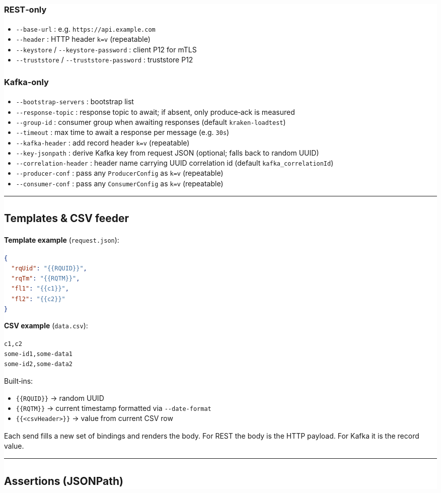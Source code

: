 ### REST‑only

* `--base-url` : e.g. `https://api.example.com`
* `--header` : HTTP header `k=v` (repeatable)
* `--keystore` / `--keystore-password` : client P12 for mTLS
* `--truststore` / `--truststore-password` : truststore P12

### Kafka‑only

* `--bootstrap-servers` : bootstrap list
* `--response-topic` : response topic to await; if absent, only produce‑ack is measured
* `--group-id` : consumer group when awaiting responses (default `kraken-loadtest`)
* `--timeout` : max time to await a response per message (e.g. `30s`)
* `--kafka-header` : add record header `k=v` (repeatable)
* `--key-jsonpath` : derive Kafka key from request JSON (optional; falls back to random UUID)
* `--correlation-header` : header name carrying UUID correlation id (default `kafka_correlationId`)
* `--producer-conf` : pass any `ProducerConfig` as `k=v` (repeatable)
* `--consumer-conf` : pass any `ConsumerConfig` as `k=v` (repeatable)

---

## Templates & CSV feeder

**Template example** (`request.json`):

```json
{
  "rqUid": "{{RQUID}}",
  "rqTm": "{{RQTM}}",
  "fl1": "{{c1}}",
  "fl2": "{{c2}}"
}
```

**CSV example** (`data.csv`):

```csv
c1,c2
some-id1,some-data1
some-id2,some-data2
```

Built‑ins:

* `{{RQUID}}` → random UUID
* `{{RQTM}}` → current timestamp formatted via `--date-format`
* `{{<csvHeader>}}` → value from current CSV row

Each send fills a new set of bindings and renders the body. For REST the body is the HTTP payload. For Kafka it is the record value.

---

## Assertions (JSONPath)
